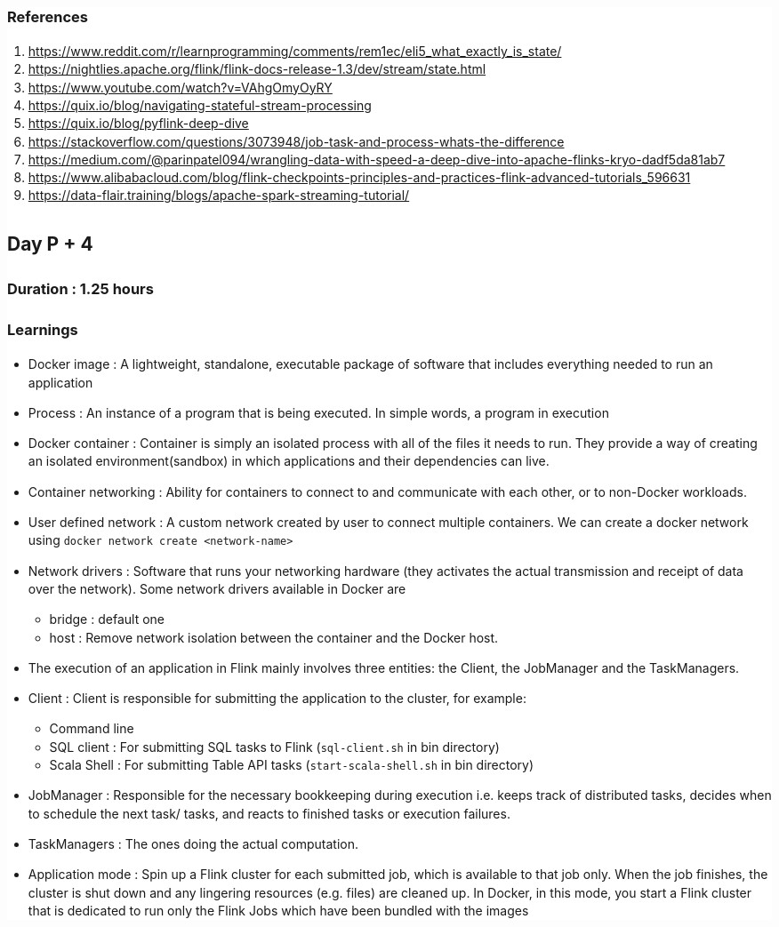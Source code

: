### References
1. https://www.reddit.com/r/learnprogramming/comments/rem1ec/eli5_what_exactly_is_state/
2. https://nightlies.apache.org/flink/flink-docs-release-1.3/dev/stream/state.html
3. https://www.youtube.com/watch?v=VAhgOmyOyRY
4. https://quix.io/blog/navigating-stateful-stream-processing
5. https://quix.io/blog/pyflink-deep-dive
6. https://stackoverflow.com/questions/3073948/job-task-and-process-whats-the-difference
7. https://medium.com/@parinpatel094/wrangling-data-with-speed-a-deep-dive-into-apache-flinks-kryo-dadf5da81ab7
8. https://www.alibabacloud.com/blog/flink-checkpoints-principles-and-practices-flink-advanced-tutorials_596631
9. https://data-flair.training/blogs/apache-spark-streaming-tutorial/

## Day P + 4
### Duration : 1.25 hours

### Learnings

* Docker image : A lightweight, standalone, executable package of software that includes everything needed to run an application

* Process : An instance of a program that is being executed. In simple words, a program in execution

* Docker container : Container is simply an isolated process with all of the files it needs to run.  They provide a way of creating an isolated environment(sandbox) in which applications and their dependencies can live.

* Container networking : Ability for containers to connect to and communicate with each other, or to non-Docker workloads.

* User defined network : A custom network created by user to connect multiple containers.  We can create a docker network using `docker network create <network-name>`

* Network drivers : Software that runs your networking hardware (they activates the actual transmission and receipt of data over the network). Some network drivers available in Docker are
   * bridge : default one
   * host : Remove network isolation between the container and the Docker host.

* The execution of an application in Flink mainly involves three entities: the Client, the JobManager and the TaskManagers. 

* Client : Client is responsible for submitting the application to the cluster, for example:
   * Command line
   * SQL client : For submitting SQL tasks to Flink (`sql-client.sh` in bin directory)
   * Scala Shell : For submitting Table API tasks (`start-scala-shell.sh` in bin directory)

* JobManager : Responsible for the necessary bookkeeping during execution i.e. keeps track of distributed tasks, decides when to schedule the next task/ tasks, and reacts to finished tasks or execution failures.

* TaskManagers : The ones doing the actual computation.

* Application mode : Spin up a Flink cluster for each submitted job, which is available to that job only. When the job finishes, the cluster is shut down and any lingering resources (e.g. files) are cleaned up. In Docker, in this mode, you start a Flink cluster that is dedicated to run only the Flink Jobs which have been bundled with the images
